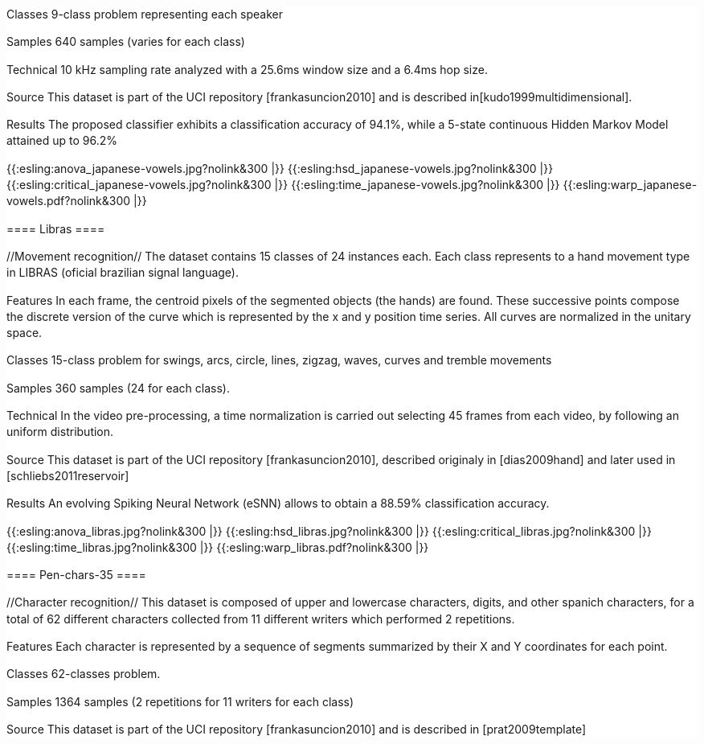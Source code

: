 Classes 9-class problem representing each speaker

Samples 640 samples (varies for each class)

Technical 10 kHz sampling rate analyzed with a 25.6ms window size and a 6.4ms hop size.

Source This dataset is part of the UCI repository [frankasuncion2010] and is described in[kudo1999multidimensional].

Results The proposed classifier exhibits a classification accuracy of 94.1%, while a 5-state continuous Hidden Markov Model attained up to 96.2%

{{:esling:anova_japanese-vowels.jpg?nolink&300 |}} {{:esling:hsd_japanese-vowels.jpg?nolink&300 |}} 
{{:esling:critical_japanese-vowels.jpg?nolink&300 |}} 
{{:esling:time_japanese-vowels.jpg?nolink&300 |}} {{:esling:warp_japanese-vowels.pdf?nolink&300 |}}

==== Libras ==== 

//Movement recognition//
The dataset contains 15 classes of 24 instances each. Each class represents to a hand movement type in LIBRAS (oficial brazilian signal language). 

Features In each frame, the centroid pixels of the segmented objects (the hands) are found. These successive points compose the discrete version of the curve which is represented by the x and y position time series. All curves are normalized in the unitary space.

Classes 15-class problem for swings, arcs, circle, lines, zigzag, waves, curves and tremble movements

Samples 360 samples (24 for each class).

Technical In the video pre-processing, a time normalization is carried out selecting 45 frames from each video, by following an uniform distribution.

Source This dataset is part of the UCI repository [frankasuncion2010], described originaly in [dias2009hand] and later used in [schliebs2011reservoir] 

Results An evolving Spiking Neural Network (eSNN) allows to obtain a 88.59% classification accuracy.

{{:esling:anova_libras.jpg?nolink&300 |}} {{:esling:hsd_libras.jpg?nolink&300 |}} 
{{:esling:critical_libras.jpg?nolink&300 |}} 
{{:esling:time_libras.jpg?nolink&300 |}} {{:esling:warp_libras.pdf?nolink&300 |}}

==== Pen-chars-35 ==== 

//Character recognition//
This dataset is composed of upper and lowercase characters, digits, and other spanich characters, for a total of 62 different characters collected from 11 different writers which performed 2 repetitions.

Features Each character is represented by a sequence of segments summarized by their X and Y coordinates for each point.

Classes 62-classes problem.

Samples 1364 samples (2 repetitions for 11 writers for each class)

Source This dataset is part of the UCI repository [frankasuncion2010] and is described in [prat2009template]
